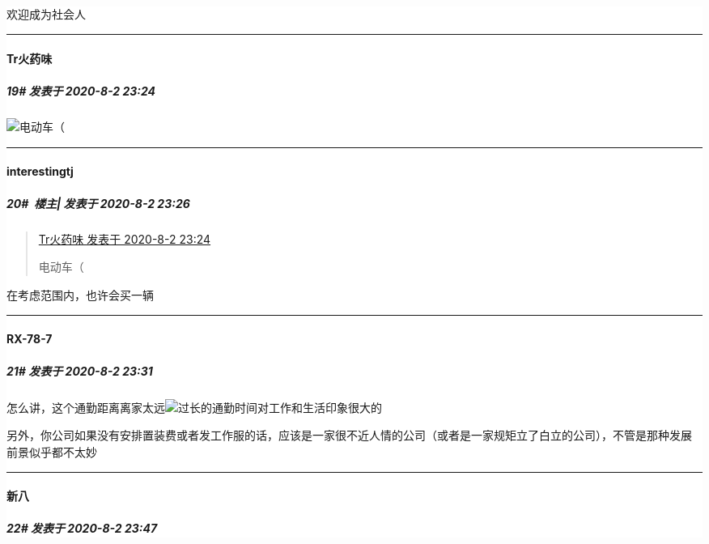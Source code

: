 
欢迎成为社会人 







-----

####  Tr火药味  
##### 19#       发表于 2020-8-2 23:24



<img src="https://static.saraba1st.com/image/smiley/face2017/009.gif" referrerpolicy="no-referrer">电动车（







-----

####  interestingtj  
##### 20#         楼主| 发表于 2020-8-2 23:26



<blockquote><a href="httphttps://bbs.saraba1st.com/2b/forum.php?mod=redirect&amp;goto=findpost&amp;pid=48299197&amp;ptid=1952813" target="_blank">Tr火药味 发表于 2020-8-2 23:24</a>

电动车（</blockquote>
在考虑范围内，也许会买一辆







-----

####  RX-78-7  
##### 21#       发表于 2020-8-2 23:31




怎么讲，这个通勤距离离家太远<img src="https://static.saraba1st.com/image/smiley/face2017/002.png" referrerpolicy="no-referrer">过长的通勤时间对工作和生活印象很大的


另外，你公司如果没有安排置装费或者发工作服的话，应该是一家很不近人情的公司（或者是一家规矩立了白立的公司），不管是那种发展前景似乎都不太妙







-----

####  新八  
##### 22#       发表于 2020-8-2 23:47
